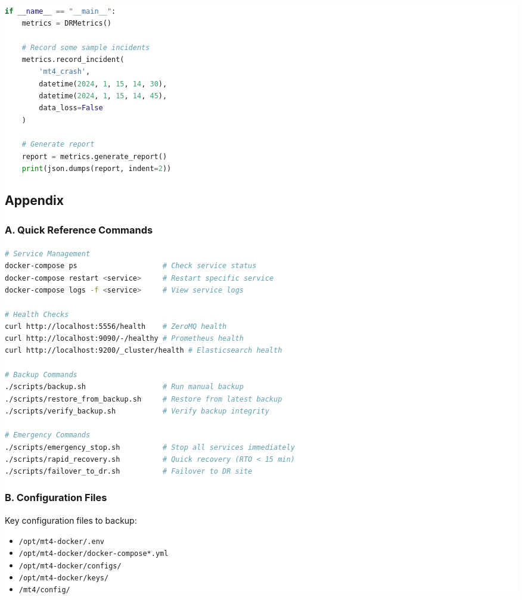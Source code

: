 ```python
if __name__ == "__main__":
    metrics = DRMetrics()
    
    # Record some sample incidents
    metrics.record_incident(
        'mt4_crash',
        datetime(2024, 1, 15, 14, 30),
        datetime(2024, 1, 15, 14, 45),
        data_loss=False
    )
    
    # Generate report
    report = metrics.generate_report()
    print(json.dumps(report, indent=2))
```

## Appendix

### A. Quick Reference Commands

```bash
# Service Management
docker-compose ps                    # Check service status
docker-compose restart <service>     # Restart specific service
docker-compose logs -f <service>     # View service logs

# Health Checks
curl http://localhost:5556/health    # ZeroMQ health
curl http://localhost:9090/-/healthy # Prometheus health
curl http://localhost:9200/_cluster/health # Elasticsearch health

# Backup Commands
./scripts/backup.sh                  # Run manual backup
./scripts/restore_from_backup.sh     # Restore from latest backup
./scripts/verify_backup.sh           # Verify backup integrity

# Emergency Commands
./scripts/emergency_stop.sh          # Stop all services immediately
./scripts/rapid_recovery.sh          # Quick recovery (RTO < 15 min)
./scripts/failover_to_dr.sh          # Failover to DR site
```

### B. Configuration Files

Key configuration files to backup:
- `/opt/mt4-docker/.env`
- `/opt/mt4-docker/docker-compose*.yml`
- `/opt/mt4-docker/configs/`
- `/opt/mt4-docker/keys/`
- `/mt4/config/`
